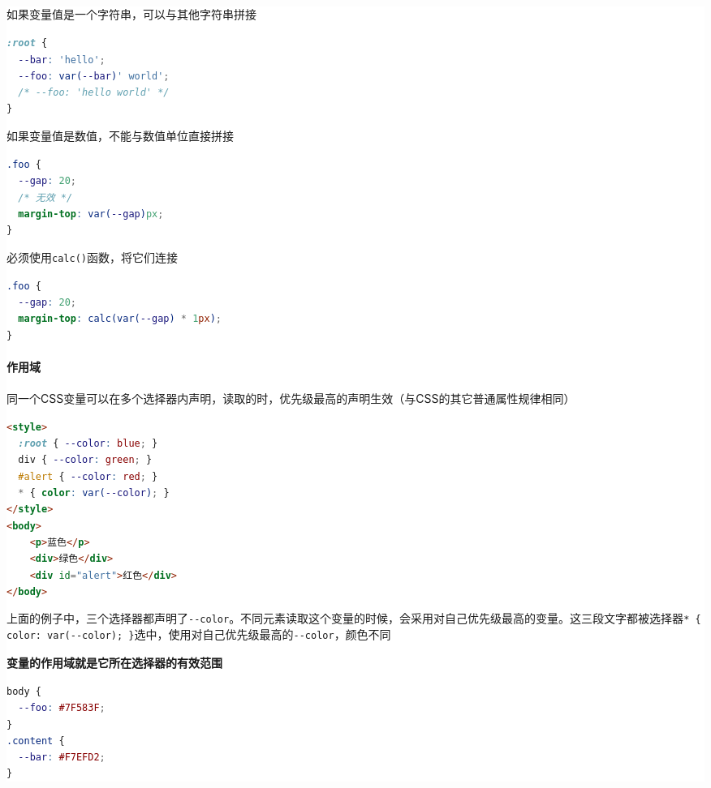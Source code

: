 如果变量值是一个字符串，可以与其他字符串拼接

```css
:root {
  --bar: 'hello';
  --foo: var(--bar)' world';
  /* --foo: 'hello world' */
}
```


如果变量值是数值，不能与数值单位直接拼接

```css
.foo {
  --gap: 20;
  /* 无效 */
  margin-top: var(--gap)px;
}
```


必须使用`calc()`函数，将它们连接

```css
.foo {
  --gap: 20;
  margin-top: calc(var(--gap) * 1px);
}
```


#### 作用域

同一个CSS变量可以在多个选择器内声明，读取的时，优先级最高的声明生效（与CSS的其它普通属性规律相同）

```html
<style>
  :root { --color: blue; }
  div { --color: green; }
  #alert { --color: red; }
  * { color: var(--color); }
</style>
<body>
    <p>蓝色</p>
    <div>绿色</div>
    <div id="alert">红色</div>
</body>
```


上面的例子中，三个选择器都声明了`--color`。不同元素读取这个变量的时候，会采用对自己优先级最高的变量。这三段文字都被选择器`* { color: var(--color); }`选中，使用对自己优先级最高的`--color`，颜色不同

**变量的作用域就是它所在选择器的有效范围**

```css
body {
  --foo: #7F583F;
}
.content {
  --bar: #F7EFD2;
}
```
